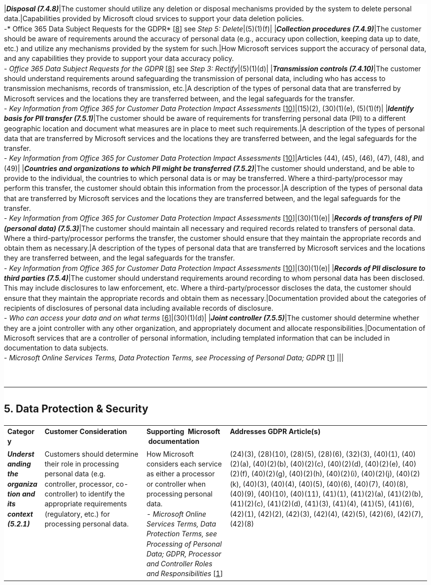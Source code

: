 |***Disposal (7.4.8)***|The customer should utilize any deletion or disposal mechanisms provided by the system to delete personal data.|Capabilities provided by Microsoft cloud srvices to support your data deletion policies.<br>-* Office 365 Data Subject Requests for the GDPR* [[8](gdpr-arc-Office365.md#8)] see *Step 5: Delete*|(5)(1)(f)|
|***Collection procedures (7.4.9)***|The customer should be aware of requirements around the accuracy of personal data (e.g., accuracy upon collection, keeping data up to date, etc.) and utilize any mechanisms provided by the system for such.|How Microsoft services support the accuracy of personal data, and any capabilities they provide to support your data accuracy policy.<br>- *Office 365 Data Subject Requests for the GDPR* [[8](gdpr-arc-Office365.md#8)] see *Step 3: Rectify*|(5)(1)(d)|
|***Transmission controls (7.4.10)***|The customer should understand requirements around safeguarding the transmission of personal data, including who has access to transmission mechanisms, records of transmission, etc.|A description of the types of personal data that are transferred by Microsoft services and the locations they are transferred between, and the legal safeguards for the transfer.<br>- *Key Information from Office 365 for Customer Data Protection Impact Assessments* [[10](gdpr-arc-Office365.md#10)]|(15)(2), (30)(1)(e), (5)(1)(f)|
|***Identify basis for PII transfer (7.5.1)***|The customer should be aware of requirements for transferring personal data (PII) to a different geographic location and document what measures are in place to meet such requirements.|A description of the types of personal data that are transferred by Microsoft services and the locations they are transferred between, and the legal safeguards for the transfer.<br>- *Key Information from Office 365 for Customer Data Protection Impact Assessments* [[10](gdpr-arc-Office365.md#10)]|Articles (44), (45), (46), (47), (48), and (49)|
|***Countries and organizations to which PII might be transferred (7.5.2)***|The customer should understand, and be able to provide to the individual, the countries to which personal data is or may be transferred. Where a third-party/processor may perform this transfer, the customer should obtain this information from the processor.|A description of the types of personal data that are transferred by Microsoft services and the locations they are transferred between, and the legal safeguards for the transfer.<br>- *Key Information from Office 365 for Customer Data Protection Impact Assessments* [[10](gdpr-arc-Office365.md#10)]|(30)(1)(e)|
|***Records of transfers of PII (personal data) (7.5.3)***|The customer should maintain all necessary and required records related to transfers of personal data. Where a third-party/processor performs the transfer, the customer should ensure that they maintain the appropriate records and obtain them as necessary.|A description of the types of personal data that are transferred by Microsoft services and the locations they are transferred between, and the legal safeguards for the transfer.<br>- *Key Information from Office 365 for Customer Data Protection Impact Assessments*  [[10](gdpr-arc-Office365.md#10)]|(30)(1)(e)|
|***Records of PII disclosure to third parties (7.5.4)***|The customer should understand requirements around recording to whom personal data has been disclosed. This may include disclosures to law enforcement, etc. Where a third-party/processor discloses the data, the customer should ensure that they maintain the appropriate records and obtain them as necessary.|Documentation provided about the categories of recipients of disclosures of personal data including available records of disclosure.<br>- *Who can access your data and on what terms* [[6](gdpr-arc-Office365.md#6)]|(30)(1)(d)|
|***Joint controller (7.5.5)***|The customer should determine whether they are a joint controller with any other organization, and appropriately document and allocate responsibilities.|Documentation of Microsoft services that are a controller of personal information, including templated information that can be included in documentation to data subjects.<br>- *Microsoft Online Services Terms, Data Protection Terms, see Processing of Personal Data; GDPR* [[1](gdpr-arc-Office365.md#1)]
|||



<br>

--------------------------------------
## **5. Data Protection & Security**



|||||
|:-----|:-----|:-----|:-----|
|**Category**|**Customer Consideration**|**Supporting&nbsp;&nbsp;Microsoft&nbsp;&nbsp;documentation**|**Addresses&nbsp;GDPR Article(s)**|
|***Understanding the organization and its context (5.2.1)***|Customers should determine their role in processing personal data (e.g. controller, processor, co-controller) to identify the appropriate requirements (regulatory, etc.) for processing personal data.|How Microsoft considers each service as either a processor or controller when processing personal data.<br>- *Microsoft Online Services Terms, Data Protection Terms, see Processing of Personal Data; GDPR, Processor and Controller Roles and Responsibilities* [[1](gdpr-arc-Office365.md#1)]|(24)(3), (28)(10), (28)(5), (28)(6), (32)(3), (40)(1), (40)(2)(a), (40)(2)(b), (40)(2)(c), (40)(2)(d), (40)(2)(e), (40)(2)(f), (40)(2)(g), (40)(2)(h), (40)(2)(i), (40)(2)(j), (40)(2)(k), (40)(3), (40)(4), (40)(5), (40)(6), (40)(7), (40)(8), (40)(9), (40)(10), (40)(11), (41)(1), (41)(2)(a), (41)(2)(b), (41)(2)(c), (41)(2)(d), (41)(3), (41)(4), (41)(5), (41)(6), (42)(1), (42)(2), (42)(3), (42)(4), (42)(5), (42)(6), (42)(7), (42)(8)|